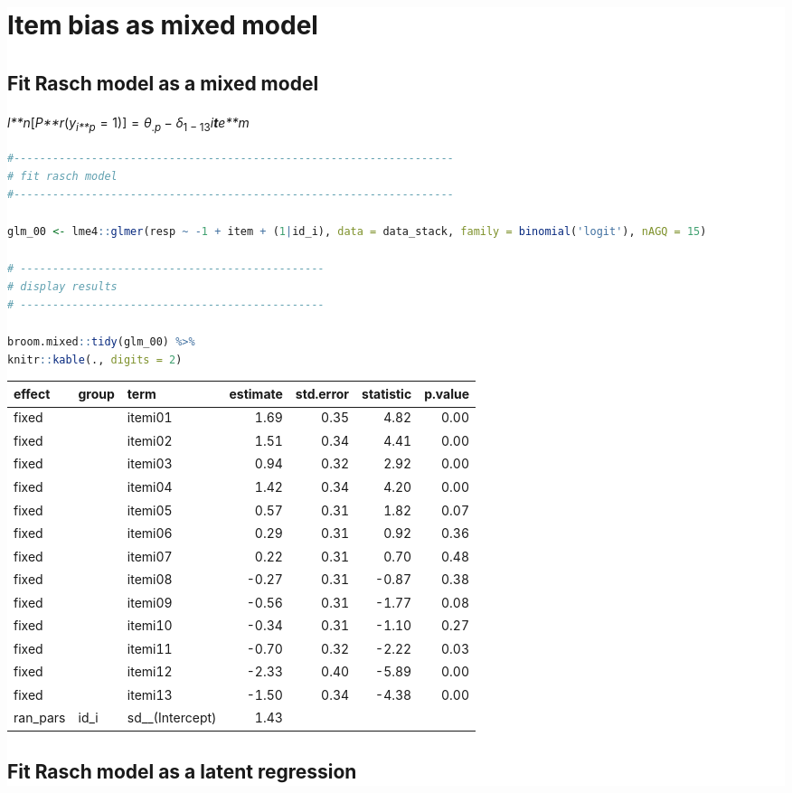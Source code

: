 # Item bias as mixed model

## Fit Rasch model as a mixed model

*l**n*\[*P**r*(*y*<sub>*i**p*</sub> = 1)\] = *θ*<sub>.*p*</sub> − *δ*<sub>1 − 13</sub>*i**t**e**m*

``` r
#--------------------------------------------------------------------
# fit rasch model
#--------------------------------------------------------------------

glm_00 <- lme4::glmer(resp ~ -1 + item + (1|id_i), data = data_stack, family = binomial('logit'), nAGQ = 15)

# ----------------------------------------------- 
# display results
# -----------------------------------------------

broom.mixed::tidy(glm_00) %>%
knitr::kable(., digits = 2)
```

| effect    | group | term              | estimate | std.error | statistic | p.value |
|:----------|:------|:------------------|---------:|----------:|----------:|--------:|
| fixed     |       | itemi01           |     1.69 |      0.35 |      4.82 |    0.00 |
| fixed     |       | itemi02           |     1.51 |      0.34 |      4.41 |    0.00 |
| fixed     |       | itemi03           |     0.94 |      0.32 |      2.92 |    0.00 |
| fixed     |       | itemi04           |     1.42 |      0.34 |      4.20 |    0.00 |
| fixed     |       | itemi05           |     0.57 |      0.31 |      1.82 |    0.07 |
| fixed     |       | itemi06           |     0.29 |      0.31 |      0.92 |    0.36 |
| fixed     |       | itemi07           |     0.22 |      0.31 |      0.70 |    0.48 |
| fixed     |       | itemi08           |    -0.27 |      0.31 |     -0.87 |    0.38 |
| fixed     |       | itemi09           |    -0.56 |      0.31 |     -1.77 |    0.08 |
| fixed     |       | itemi10           |    -0.34 |      0.31 |     -1.10 |    0.27 |
| fixed     |       | itemi11           |    -0.70 |      0.32 |     -2.22 |    0.03 |
| fixed     |       | itemi12           |    -2.33 |      0.40 |     -5.89 |    0.00 |
| fixed     |       | itemi13           |    -1.50 |      0.34 |     -4.38 |    0.00 |
| ran\_pars | id\_i | sd\_\_(Intercept) |     1.43 |           |           |         |

## Fit Rasch model as a latent regression
